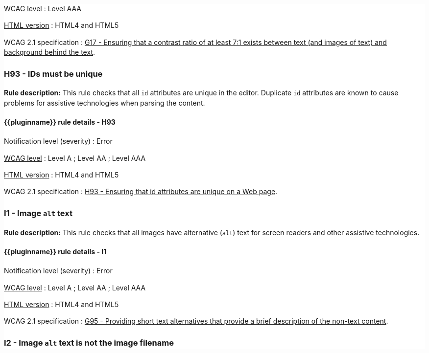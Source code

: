 [WCAG level](https://www.w3.org/TR/WCAG21/#conformance)
: Level AAA

[HTML version](#a11ychecker_html_version)
: HTML4 and HTML5

WCAG 2.1 specification
: [G17 - Ensuring that a contrast ratio of at least 7:1 exists between text (and images of text) and background behind the text](https://www.w3.org/WAI/WCAG21/Techniques/general/G17.html).

<a class="anchor" id="H93"></a>

### H93 - IDs must be unique

**Rule description:** This rule checks that all `id` attributes are unique in the editor. Duplicate `id` attributes are known to cause problems for assistive technologies when parsing the content.

#### {{pluginname}} rule details - H93

Notification level (severity)
: Error

[WCAG level](https://www.w3.org/TR/WCAG21/#conformance)
: Level A ; Level AA ; Level AAA

[HTML version](#a11ychecker_html_version)
: HTML4 and HTML5

WCAG 2.1 specification
: [H93 - Ensuring that id attributes are unique on a Web page](https://www.w3.org/WAI/WCAG21/Techniques/html/H93.html).

<a class="anchor" id="I1"></a>

### I1 - Image `alt` text

**Rule description:** This rule checks that all images have alternative (`alt`) text for screen readers and other assistive technologies.

#### {{pluginname}} rule details - I1

Notification level (severity)
: Error

[WCAG level](https://www.w3.org/TR/WCAG21/#conformance)
: Level A ; Level AA ; Level AAA

[HTML version](#a11ychecker_html_version)
: HTML4 and HTML5

WCAG 2.1 specification
: [G95 - Providing short text alternatives that provide a brief description of the non-text content](https://www.w3.org/WAI/WCAG21/Techniques/general/G95.html).

<a class="anchor" id="I2"></a>

### I2 - Image `alt` text is not the image filename
